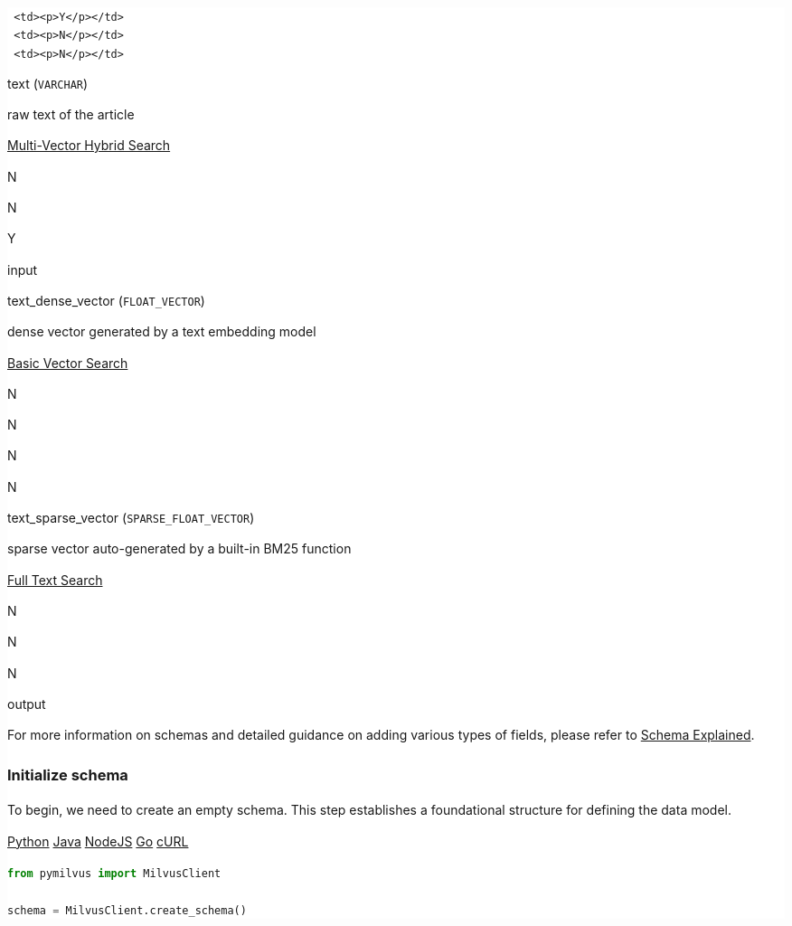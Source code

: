     <td><p>Y</p></td>
     <td><p>N</p></td>
     <td><p>N</p></td>
   </tr>
   <tr>
     <td><p>text (<code>VARCHAR</code>)</p></td>
     <td><p>raw text of the article</p></td>
     <td><p><a href="multi-vector-search.md">Multi-Vector Hybrid Search</a></p></td>
     <td><p>N</p></td>
     <td><p>N</p></td>
     <td><p>Y</p></td>
     <td><p>input</p></td>
   </tr>
   <tr>
     <td><p>text_dense_vector (<code>FLOAT_VECTOR</code>)</p></td>
     <td><p>dense vector generated by a text embedding model</p></td>
     <td><p><a href="https://zilliverse.feishu.cn/wiki/BaGlwzDmyiyVvVk6NurcFclInCd?from=from_parent_docs">Basic Vector Search</a></p></td>
     <td><p>N</p></td>
     <td><p>N</p></td>
     <td><p>N</p></td>
     <td><p>N</p></td>
   </tr>
   <tr>
     <td><p>text_sparse_vector (<code>SPARSE_FLOAT_VECTOR</code>)</p></td>
     <td><p>sparse vector auto-generated by a built-in BM25 function</p></td>
     <td><p><a href="https://zilliverse.feishu.cn/wiki/RQTRwhOVPiwnwokqr4scAtyfnBf?from=from_parent_docs">Full Text Search</a></p></td>
     <td><p>N</p></td>
     <td><p>N</p></td>
     <td><p>N</p></td>
     <td><p>output</p></td>
   </tr>
</table>

For more information on schemas and detailed guidance on adding various types of fields, please refer to [Schema Explained](schema.md).

### Initialize schema

To begin, we need to create an empty schema. This step establishes a foundational structure for defining the data model.

<div class="multipleCode">
    <a href="#python">Python</a>
    <a href="#java">Java</a>
    <a href="#javascript">NodeJS</a>
    <a href="#go">Go</a>
    <a href="#bash">cURL</a>
</div>

```python
from pymilvus import MilvusClient

schema = MilvusClient.create_schema()
```
